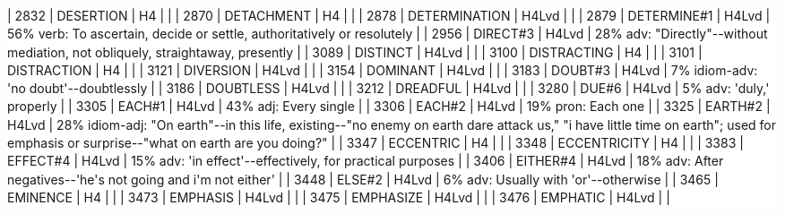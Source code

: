 |  2832 | DESERTION        | H4       |                                                                                                                                                                                       |
|  2870 | DETACHMENT       | H4       |                                                                                                                                                                                       |
|  2878 | DETERMINATION    | H4Lvd    |                                                                                                                                                                                       |
|  2879 | DETERMINE#1      | H4Lvd    | 56% verb: To ascertain, decide or settle, authoritatively or resolutely                                                                                                               |
|  2956 | DIRECT#3         | H4Lvd    | 28% adv: "Directly"--without mediation, not obliquely, straightaway, presently                                                                                                        |
|  3089 | DISTINCT         | H4Lvd    |                                                                                                                                                                                       |
|  3100 | DISTRACTING      | H4       |                                                                                                                                                                                       |
|  3101 | DISTRACTION      | H4       |                                                                                                                                                                                       |
|  3121 | DIVERSION        | H4Lvd    |                                                                                                                                                                                       |
|  3154 | DOMINANT         | H4Lvd    |                                                                                                                                                                                       |
|  3183 | DOUBT#3          | H4Lvd    | 7% idiom-adv: 'no doubt'--doubtlessly                                                                                                                                                 |
|  3186 | DOUBTLESS        | H4Lvd    |                                                                                                                                                                                       |
|  3212 | DREADFUL         | H4Lvd    |                                                                                                                                                                                       |
|  3280 | DUE#6            | H4Lvd    | 5% adv: 'duly,' properly                                                                                                                                                              |
|  3305 | EACH#1           | H4Lvd    | 43% adj: Every single                                                                                                                                                                 |
|  3306 | EACH#2           | H4Lvd    | 19% pron: Each one                                                                                                                                                                    |
|  3325 | EARTH#2          | H4Lvd    | 28% idiom-adj: "On earth"--in this life, existing--"no enemy on earth  dare attack us," "i have little time on earth"; used for emphasis or surprise--"what  on earth are you doing?" |
|  3347 | ECCENTRIC        | H4       |                                                                                                                                                                                       |
|  3348 | ECCENTRICITY     | H4       |                                                                                                                                                                                       |
|  3383 | EFFECT#4         | H4Lvd    | 15% adv: 'in effect'--effectively, for practical purposes                                                                                                                             |
|  3406 | EITHER#4         | H4Lvd    | 18% adv: After negatives--'he's not going and i'm not either'                                                                                                                         |
|  3448 | ELSE#2           | H4Lvd    | 6% adv: Usually with 'or'--otherwise                                                                                                                                                  |
|  3465 | EMINENCE         | H4       |                                                                                                                                                                                       |
|  3473 | EMPHASIS         | H4Lvd    |                                                                                                                                                                                       |
|  3475 | EMPHASIZE        | H4Lvd    |                                                                                                                                                                                       |
|  3476 | EMPHATIC         | H4Lvd    |                                                                                                                                                                                       |